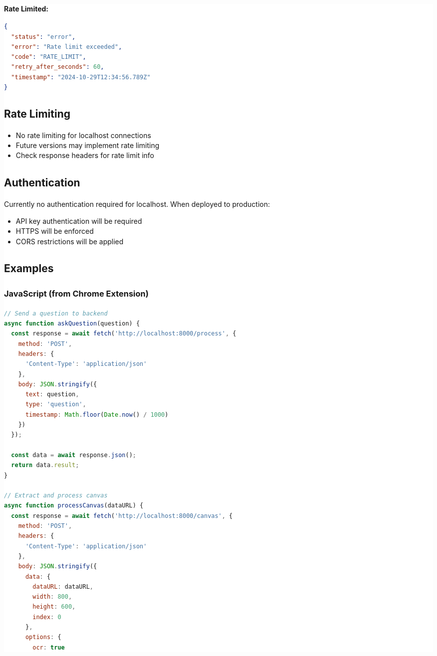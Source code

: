 **Rate Limited:**
```json
{
  "status": "error",
  "error": "Rate limit exceeded",
  "code": "RATE_LIMIT",
  "retry_after_seconds": 60,
  "timestamp": "2024-10-29T12:34:56.789Z"
}
```

## Rate Limiting

- No rate limiting for localhost connections
- Future versions may implement rate limiting
- Check response headers for rate limit info

## Authentication

Currently no authentication required for localhost. When deployed to production:
- API key authentication will be required
- HTTPS will be enforced
- CORS restrictions will be applied

## Examples

### JavaScript (from Chrome Extension)

```javascript
// Send a question to backend
async function askQuestion(question) {
  const response = await fetch('http://localhost:8000/process', {
    method: 'POST',
    headers: {
      'Content-Type': 'application/json'
    },
    body: JSON.stringify({
      text: question,
      type: 'question',
      timestamp: Math.floor(Date.now() / 1000)
    })
  });
  
  const data = await response.json();
  return data.result;
}

// Extract and process canvas
async function processCanvas(dataURL) {
  const response = await fetch('http://localhost:8000/canvas', {
    method: 'POST',
    headers: {
      'Content-Type': 'application/json'
    },
    body: JSON.stringify({
      data: {
        dataURL: dataURL,
        width: 800,
        height: 600,
        index: 0
      },
      options: {
        ocr: true
```